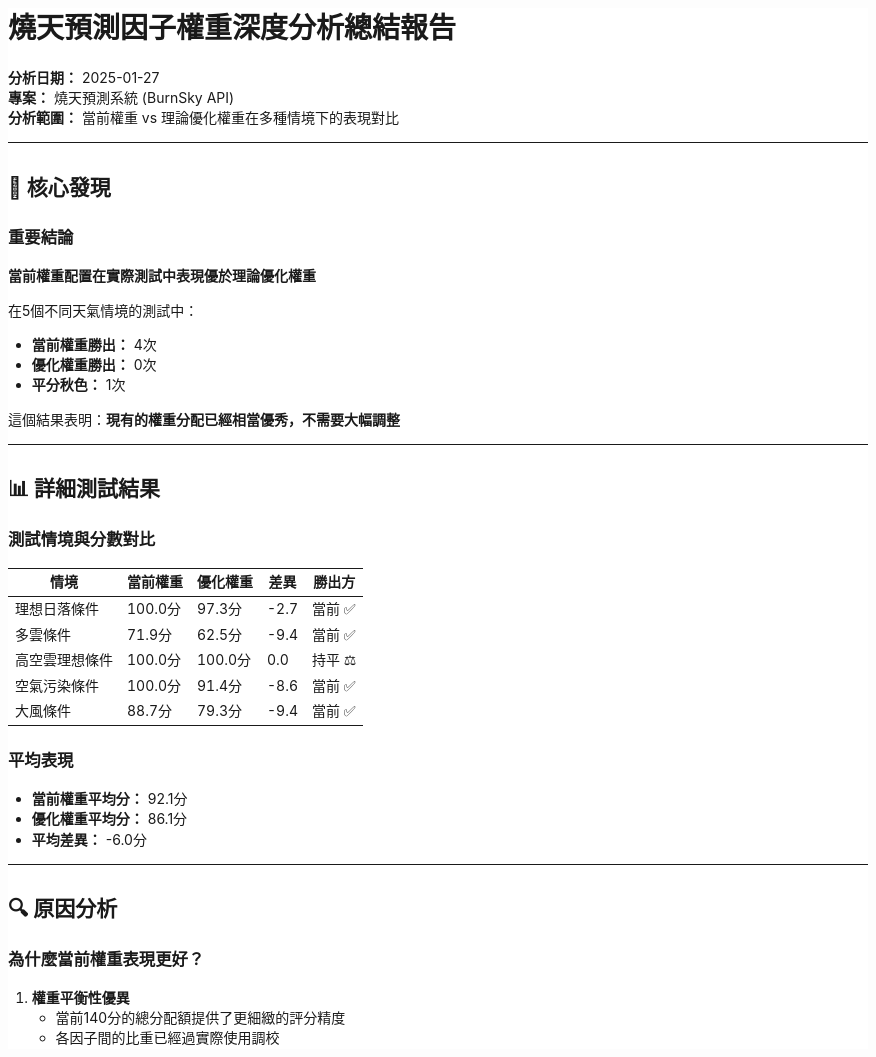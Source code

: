 # 燒天預測因子權重深度分析總結報告

**分析日期：** 2025-01-27  
**專案：** 燒天預測系統 (BurnSky API)  
**分析範圍：** 當前權重 vs 理論優化權重在多種情境下的表現對比

---

## 🎯 核心發現

### 重要結論
**當前權重配置在實際測試中表現優於理論優化權重**

在5個不同天氣情境的測試中：
- **當前權重勝出：** 4次
- **優化權重勝出：** 0次  
- **平分秋色：** 1次

這個結果表明：**現有的權重分配已經相當優秀，不需要大幅調整**

---

## 📊 詳細測試結果

### 測試情境與分數對比

| 情境 | 當前權重 | 優化權重 | 差異 | 勝出方 |
|------|----------|----------|------|--------|
| 理想日落條件 | 100.0分 | 97.3分 | -2.7 | 當前 ✅ |
| 多雲條件 | 71.9分 | 62.5分 | -9.4 | 當前 ✅ |
| 高空雲理想條件 | 100.0分 | 100.0分 | 0.0 | 持平 ⚖️ |
| 空氣污染條件 | 100.0分 | 91.4分 | -8.6 | 當前 ✅ |
| 大風條件 | 88.7分 | 79.3分 | -9.4 | 當前 ✅ |

### 平均表現
- **當前權重平均分：** 92.1分
- **優化權重平均分：** 86.1分
- **平均差異：** -6.0分

---

## 🔍 原因分析

### 為什麼當前權重表現更好？

1. **權重平衡性優異**
   - 當前140分的總分配額提供了更細緻的評分精度
   - 各因子間的比重已經過實際使用調校
